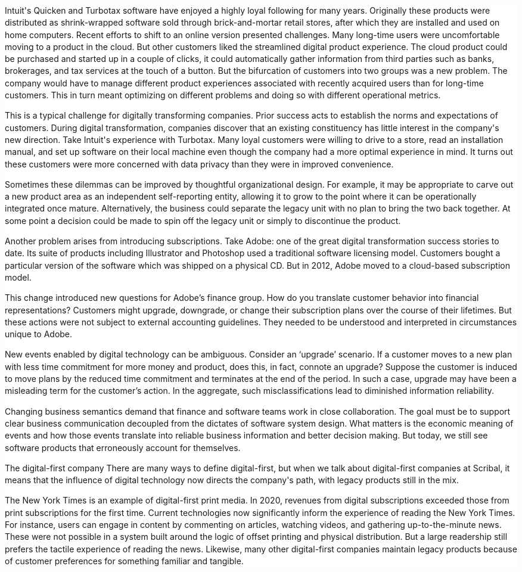 Intuit's Quicken and Turbotax software have enjoyed a highly loyal following for many years.  Originally these products were distributed as shrink-wrapped software sold through brick-and-mortar retail stores, after which they are installed and used on home computers.  Recent efforts to shift to an online version presented challenges.  Many long-time users were uncomfortable moving to a product in the cloud.  But other customers liked the streamlined digital product experience.  The cloud product could be purchased and started up in a couple of clicks, it could automatically gather information from third parties such as banks, brokerages, and tax services at the touch of a button.   But the bifurcation of customers into two groups was a new problem.  The company would have to manage different product experiences associated with recently acquired users than for long-time customers. This in turn meant optimizing on different problems and doing so with different operational metrics.

This is a typical challenge for digitally transforming companies.  Prior success acts to establish the norms and expectations of customers.  During digital transformation, companies discover that an existing constituency has little interest in the company's new direction.  Take Intuit's experience with Turbotax.   Many loyal customers were willing to drive to a store, read an installation manual, and set up software on their local machine even though the company had a more optimal experience in mind.  It turns out these customers were more concerned with data privacy than they were in improved convenience. 

Sometimes these dilemmas can be improved by thoughtful organizational design.  For example, it may be appropriate to carve out a new product area as an independent self-reporting entity,  allowing it to grow to the point where it can be operationally integrated once mature.  Alternatively, the business could separate the legacy unit with no plan to bring the two back together.  At some point a decision could be made to spin off the legacy unit or simply to discontinue the product.

Another problem arises from introducing subscriptions. Take Adobe: one of the great digital transformation success stories to date.  Its suite of products including Illustrator and Photoshop used a traditional software licensing model.  Customers bought a particular version of the software which was shipped on a physical CD.  But in 2012, Adobe moved to a cloud-based subscription model. 

This change introduced new questions for Adobe’s finance group.  How do you translate customer behavior into financial representations?  Customers might upgrade, downgrade, or change their subscription plans over the course of their lifetimes.  But these actions were not subject to external accounting guidelines. They needed to be understood and interpreted in circumstances unique to Adobe.   

New events enabled by digital technology can be ambiguous.   Consider an ‘upgrade’ scenario.  If a customer moves to a new plan with less time commitment for more money and product, does this, in fact, connote an upgrade?  Suppose the customer is induced to move plans by the reduced time commitment and terminates at the end of the period.  In such a case, upgrade may have been a misleading term for the customer’s action.  In the aggregate, such misclassifications lead to diminished information reliability.

Changing business semantics demand that finance and software teams work in close collaboration.  The goal must be to support clear business communication decoupled from the dictates of software system design.  What matters is the economic meaning of events and how those events translate into reliable business information and better decision making.  But today, we still see software products that erroneously account for themselves.

The digital-first company
There are many ways to define digital-first, but when we talk about digital-first companies at Scribal, it means that the influence of digital technology now directs the company's path, with legacy products still in the mix. 

The New York Times is an example of digital-first print media.  In 2020, revenues from digital subscriptions exceeded those from print subscriptions for the first time.  Current technologies now significantly inform the experience of reading the New York Times.  For instance, users can engage in content by commenting on articles, watching videos, and gathering up-to-the-minute news.  These were not possible in a system built around the logic of offset printing and physical distribution.  But a large readership still prefers the tactile experience of reading the news.  Likewise, many other digital-first companies maintain legacy products because of customer preferences for something familiar and tangible.
